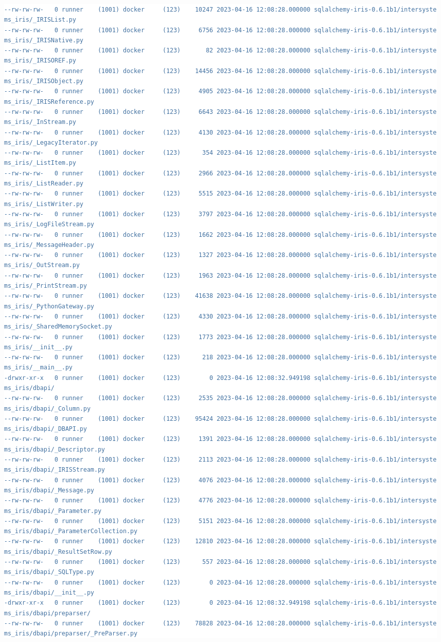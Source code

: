 ```diff
--rw-rw-rw-   0 runner    (1001) docker     (123)    10247 2023-04-16 12:08:28.000000 sqlalchemy-iris-0.6.1b1/intersystems_iris/_IRISList.py
--rw-rw-rw-   0 runner    (1001) docker     (123)     6756 2023-04-16 12:08:28.000000 sqlalchemy-iris-0.6.1b1/intersystems_iris/_IRISNative.py
--rw-rw-rw-   0 runner    (1001) docker     (123)       82 2023-04-16 12:08:28.000000 sqlalchemy-iris-0.6.1b1/intersystems_iris/_IRISOREF.py
--rw-rw-rw-   0 runner    (1001) docker     (123)    14456 2023-04-16 12:08:28.000000 sqlalchemy-iris-0.6.1b1/intersystems_iris/_IRISObject.py
--rw-rw-rw-   0 runner    (1001) docker     (123)     4905 2023-04-16 12:08:28.000000 sqlalchemy-iris-0.6.1b1/intersystems_iris/_IRISReference.py
--rw-rw-rw-   0 runner    (1001) docker     (123)     6643 2023-04-16 12:08:28.000000 sqlalchemy-iris-0.6.1b1/intersystems_iris/_InStream.py
--rw-rw-rw-   0 runner    (1001) docker     (123)     4130 2023-04-16 12:08:28.000000 sqlalchemy-iris-0.6.1b1/intersystems_iris/_LegacyIterator.py
--rw-rw-rw-   0 runner    (1001) docker     (123)      354 2023-04-16 12:08:28.000000 sqlalchemy-iris-0.6.1b1/intersystems_iris/_ListItem.py
--rw-rw-rw-   0 runner    (1001) docker     (123)     2966 2023-04-16 12:08:28.000000 sqlalchemy-iris-0.6.1b1/intersystems_iris/_ListReader.py
--rw-rw-rw-   0 runner    (1001) docker     (123)     5515 2023-04-16 12:08:28.000000 sqlalchemy-iris-0.6.1b1/intersystems_iris/_ListWriter.py
--rw-rw-rw-   0 runner    (1001) docker     (123)     3797 2023-04-16 12:08:28.000000 sqlalchemy-iris-0.6.1b1/intersystems_iris/_LogFileStream.py
--rw-rw-rw-   0 runner    (1001) docker     (123)     1662 2023-04-16 12:08:28.000000 sqlalchemy-iris-0.6.1b1/intersystems_iris/_MessageHeader.py
--rw-rw-rw-   0 runner    (1001) docker     (123)     1327 2023-04-16 12:08:28.000000 sqlalchemy-iris-0.6.1b1/intersystems_iris/_OutStream.py
--rw-rw-rw-   0 runner    (1001) docker     (123)     1963 2023-04-16 12:08:28.000000 sqlalchemy-iris-0.6.1b1/intersystems_iris/_PrintStream.py
--rw-rw-rw-   0 runner    (1001) docker     (123)    41638 2023-04-16 12:08:28.000000 sqlalchemy-iris-0.6.1b1/intersystems_iris/_PythonGateway.py
--rw-rw-rw-   0 runner    (1001) docker     (123)     4330 2023-04-16 12:08:28.000000 sqlalchemy-iris-0.6.1b1/intersystems_iris/_SharedMemorySocket.py
--rw-rw-rw-   0 runner    (1001) docker     (123)     1773 2023-04-16 12:08:28.000000 sqlalchemy-iris-0.6.1b1/intersystems_iris/__init__.py
--rw-rw-rw-   0 runner    (1001) docker     (123)      218 2023-04-16 12:08:28.000000 sqlalchemy-iris-0.6.1b1/intersystems_iris/__main__.py
-drwxr-xr-x   0 runner    (1001) docker     (123)        0 2023-04-16 12:08:32.949198 sqlalchemy-iris-0.6.1b1/intersystems_iris/dbapi/
--rw-rw-rw-   0 runner    (1001) docker     (123)     2535 2023-04-16 12:08:28.000000 sqlalchemy-iris-0.6.1b1/intersystems_iris/dbapi/_Column.py
--rw-rw-rw-   0 runner    (1001) docker     (123)    95424 2023-04-16 12:08:28.000000 sqlalchemy-iris-0.6.1b1/intersystems_iris/dbapi/_DBAPI.py
--rw-rw-rw-   0 runner    (1001) docker     (123)     1391 2023-04-16 12:08:28.000000 sqlalchemy-iris-0.6.1b1/intersystems_iris/dbapi/_Descriptor.py
--rw-rw-rw-   0 runner    (1001) docker     (123)     2113 2023-04-16 12:08:28.000000 sqlalchemy-iris-0.6.1b1/intersystems_iris/dbapi/_IRISStream.py
--rw-rw-rw-   0 runner    (1001) docker     (123)     4076 2023-04-16 12:08:28.000000 sqlalchemy-iris-0.6.1b1/intersystems_iris/dbapi/_Message.py
--rw-rw-rw-   0 runner    (1001) docker     (123)     4776 2023-04-16 12:08:28.000000 sqlalchemy-iris-0.6.1b1/intersystems_iris/dbapi/_Parameter.py
--rw-rw-rw-   0 runner    (1001) docker     (123)     5151 2023-04-16 12:08:28.000000 sqlalchemy-iris-0.6.1b1/intersystems_iris/dbapi/_ParameterCollection.py
--rw-rw-rw-   0 runner    (1001) docker     (123)    12810 2023-04-16 12:08:28.000000 sqlalchemy-iris-0.6.1b1/intersystems_iris/dbapi/_ResultSetRow.py
--rw-rw-rw-   0 runner    (1001) docker     (123)      557 2023-04-16 12:08:28.000000 sqlalchemy-iris-0.6.1b1/intersystems_iris/dbapi/_SQLType.py
--rw-rw-rw-   0 runner    (1001) docker     (123)        0 2023-04-16 12:08:28.000000 sqlalchemy-iris-0.6.1b1/intersystems_iris/dbapi/__init__.py
-drwxr-xr-x   0 runner    (1001) docker     (123)        0 2023-04-16 12:08:32.949198 sqlalchemy-iris-0.6.1b1/intersystems_iris/dbapi/preparser/
--rw-rw-rw-   0 runner    (1001) docker     (123)    78828 2023-04-16 12:08:28.000000 sqlalchemy-iris-0.6.1b1/intersystems_iris/dbapi/preparser/_PreParser.py
```